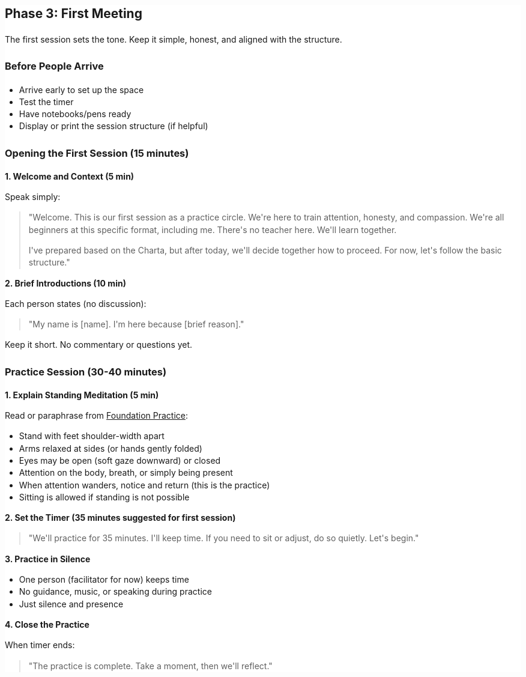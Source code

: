 ## Phase 3: First Meeting

The first session sets the tone. Keep it simple, honest, and aligned with the structure.

### Before People Arrive

- Arrive early to set up the space
- Test the timer
- Have notebooks/pens ready
- Display or print the session structure (if helpful)

### Opening the First Session (15 minutes)

**1. Welcome and Context (5 min)**

Speak simply:
> "Welcome. This is our first session as a practice circle. We're here to train attention, honesty, and compassion. We're all beginners at this specific format, including me. There's no teacher here. We'll learn together.
>
> I've prepared based on the Charta, but after today, we'll decide together how to proceed. For now, let's follow the basic structure."

**2. Brief Introductions (10 min)**

Each person states (no discussion):
> "My name is [name]. I'm here because [brief reason]."

Keep it short. No commentary or questions yet.

### Practice Session (30-40 minutes)

**1. Explain Standing Meditation (5 min)**

Read or paraphrase from [Foundation Practice](../practice/STANDING_1_FOUNDATION.md):
- Stand with feet shoulder-width apart
- Arms relaxed at sides (or hands gently folded)
- Eyes may be open (soft gaze downward) or closed
- Attention on the body, breath, or simply being present
- When attention wanders, notice and return (this is the practice)
- Sitting is allowed if standing is not possible

**2. Set the Timer (35 minutes suggested for first session)**

> "We'll practice for 35 minutes. I'll keep time. If you need to sit or adjust, do so quietly. Let's begin."

**3. Practice in Silence**

- One person (facilitator for now) keeps time
- No guidance, music, or speaking during practice
- Just silence and presence

**4. Close the Practice**

When timer ends:
> "The practice is complete. Take a moment, then we'll reflect."
